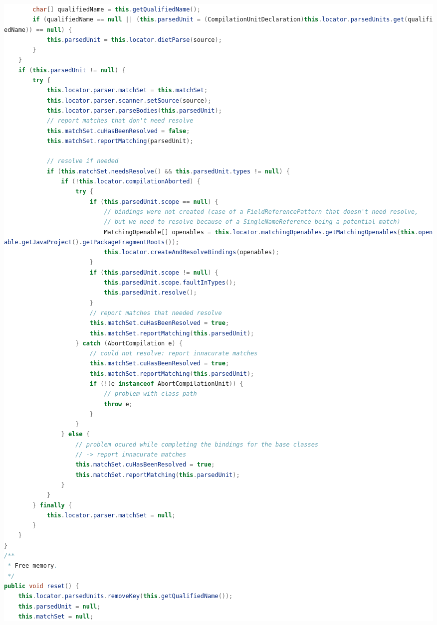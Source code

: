 ```java
		char[] qualifiedName = this.getQualifiedName();
		if (qualifiedName == null || (this.parsedUnit = (CompilationUnitDeclaration)this.locator.parsedUnits.get(qualifiedName)) == null) {
			this.parsedUnit = this.locator.dietParse(source);
		}
	}
	if (this.parsedUnit != null) {
		try {
			this.locator.parser.matchSet = this.matchSet;
			this.locator.parser.scanner.setSource(source);
			this.locator.parser.parseBodies(this.parsedUnit);
			// report matches that don't need resolve
			this.matchSet.cuHasBeenResolved = false;
			this.matchSet.reportMatching(parsedUnit);
			
			// resolve if needed
			if (this.matchSet.needsResolve() && this.parsedUnit.types != null) {
				if (!this.locator.compilationAborted) {
					try {
						if (this.parsedUnit.scope == null) {
							// bindings were not created (case of a FieldReferencePattern that doesn't need resolve, 
							// but we need to resolve because of a SingleNameReference being a potential match)
							MatchingOpenable[] openables = this.locator.matchingOpenables.getMatchingOpenables(this.openable.getJavaProject().getPackageFragmentRoots());
							this.locator.createAndResolveBindings(openables);
						}
						if (this.parsedUnit.scope != null) {
							this.parsedUnit.scope.faultInTypes();
							this.parsedUnit.resolve();
						}
						// report matches that needed resolve
						this.matchSet.cuHasBeenResolved = true;
						this.matchSet.reportMatching(this.parsedUnit);
					} catch (AbortCompilation e) {
						// could not resolve: report innacurate matches
						this.matchSet.cuHasBeenResolved = true;
						this.matchSet.reportMatching(this.parsedUnit);
						if (!(e instanceof AbortCompilationUnit)) {
							// problem with class path
							throw e;
						}
					}
				} else {
					// problem ocured while completing the bindings for the base classes
					// -> report innacurate matches
					this.matchSet.cuHasBeenResolved = true;
					this.matchSet.reportMatching(this.parsedUnit);
				}
			}
		} finally {
			this.locator.parser.matchSet = null;
		}
	}
}
/**
 * Free memory.
 */
public void reset() {
	this.locator.parsedUnits.removeKey(this.getQualifiedName());
	this.parsedUnit = null;
	this.matchSet = null;
```